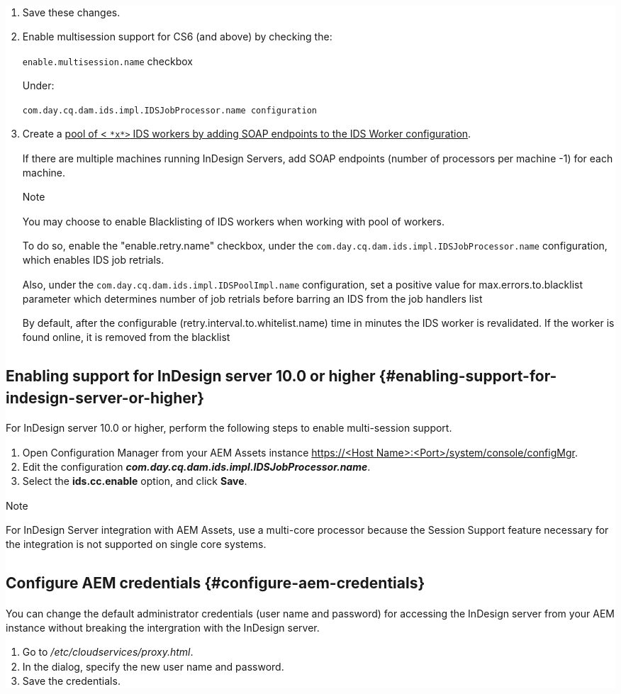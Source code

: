 1. Save these changes.
1. Enable multisession support for CS6 (and above) by checking the:

   `enable.multisession.name` checkbox

   Under:

   `com.day.cq.dam.ids.impl.IDSJobProcessor.name configuration`

1. Create a [pool of < `*x*>` IDS workers by adding SOAP endpoints to the IDS Worker configuration](#configuring-the-proxy-worker-for-indesign-server).

   If there are multiple machines running InDesign Servers, add SOAP endpoints (number of processors per machine -1) for each machine.

   >[!NOTE]
   >
   >You may choose to enable Blacklisting of IDS workers when working with pool of workers.
   >
   >
   >To do so, enable the "enable.retry.name" checkbox, under the `com.day.cq.dam.ids.impl.IDSJobProcessor.name` configuration, which enables IDS job retrials. 
   >
   >
   >Also, under the `com.day.cq.dam.ids.impl.IDSPoolImpl.name` configuration, set a positive value for max.errors.to.blacklist parameter which determines number of job retrials before barring an IDS from the job handlers list
   >
   >
   >By default, after the configurable (retry.interval.to.whitelist.name) time in minutes the IDS worker is revalidated. If the worker is found online, it is removed from the blacklist

## Enabling support for InDesign server 10.0 or higher {#enabling-support-for-indesign-server-or-higher}

For InDesign server 10.0 or higher, perform the following steps to enable multi-session support.

1. Open Configuration Manager from your AEM Assets instance [https://&lt;Host Name&gt;:&lt;Port&gt;/system/console/configMgr](http://localhost:4502/system/console/configMgr).
1. Edit the configuration ***com.day.cq.dam.ids.impl.IDSJobProcessor.name***.
1. Select the **ids.cc.enable** option, and click **Save**.

>[!NOTE]
>
>For InDesign Server integration with AEM Assets, use a multi-core processor because the Session Support feature necessary for the integration is not supported on single core systems.

## Configure AEM credentials {#configure-aem-credentials}

You can change the default administrator credentials (user name and password) for accessing the InDesign server from your AEM instance without breaking the intergration with the InDesign server.

1. Go to */etc/cloudservices/proxy.html*.
1. In the dialog, specify the new user name and password.
1. Save the credentials.

